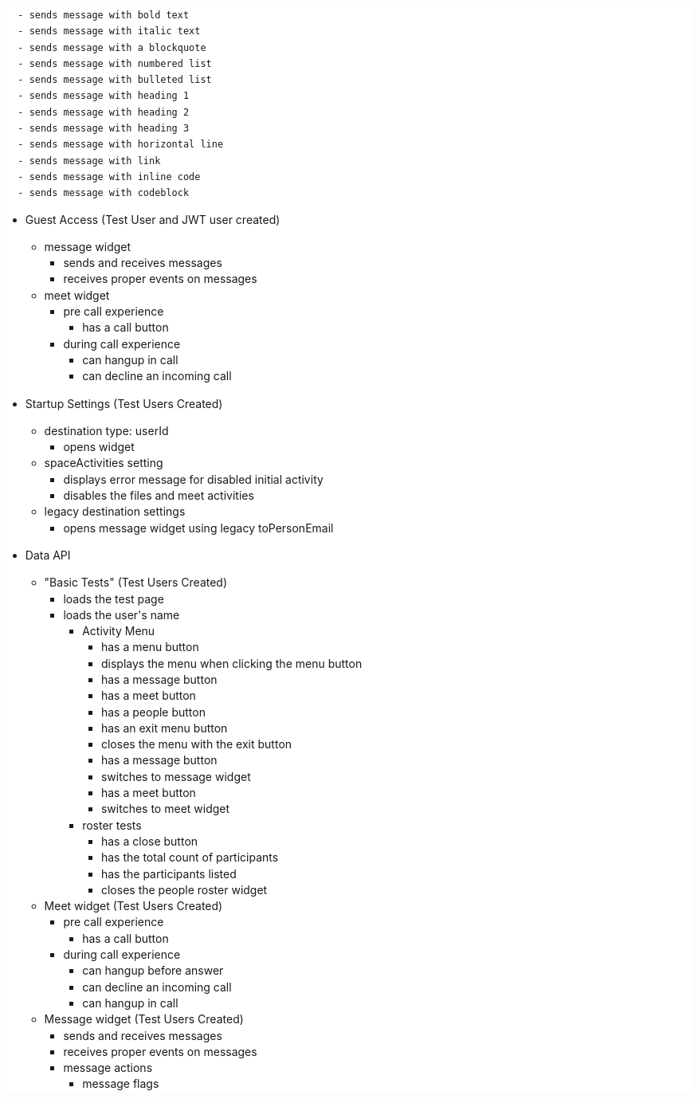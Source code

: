       - sends message with bold text
      - sends message with italic text
      - sends message with a blockquote
      - sends message with numbered list
      - sends message with bulleted list
      - sends message with heading 1
      - sends message with heading 2
      - sends message with heading 3
      - sends message with horizontal line
      - sends message with link
      - sends message with inline code
      - sends message with codeblock
  - Guest Access (Test User and JWT user created)
    - message widget
      - sends and receives messages
      - receives proper events on messages
    - meet widget
      - pre call experience
        - has a call button
      - during call experience
        - can hangup in call
        - can decline an incoming call
  - Startup Settings (Test Users Created)
    - destination type: userId
      - opens widget
    - spaceActivities setting
      - displays error message for disabled initial activity
      - disables the files and meet activities
    - legacy destination settings
      - opens message widget using legacy toPersonEmail

- Data API
  - "Basic Tests" (Test Users Created)
    - loads the test page
    - loads the user's name
      - Activity Menu
        - has a menu button
        - displays the menu when clicking the menu button
        - has a message button
        - has a meet button
        - has a people button
        - has an exit menu button
        - closes the menu with the exit button
        - has a message button
        - switches to message widget
        - has a meet button
        - switches to meet widget
      - roster tests
        - has a close button
        - has the total count of participants
        - has the participants listed
        - closes the people roster widget
  - Meet widget (Test Users Created)
    - pre call experience
      - has a call button
    - during call experience
      - can hangup before answer
      - can decline an incoming call
      - can hangup in call
  - Message widget (Test Users Created)
    - sends and receives messages
    - receives proper events on messages
    - message actions
      - message flags